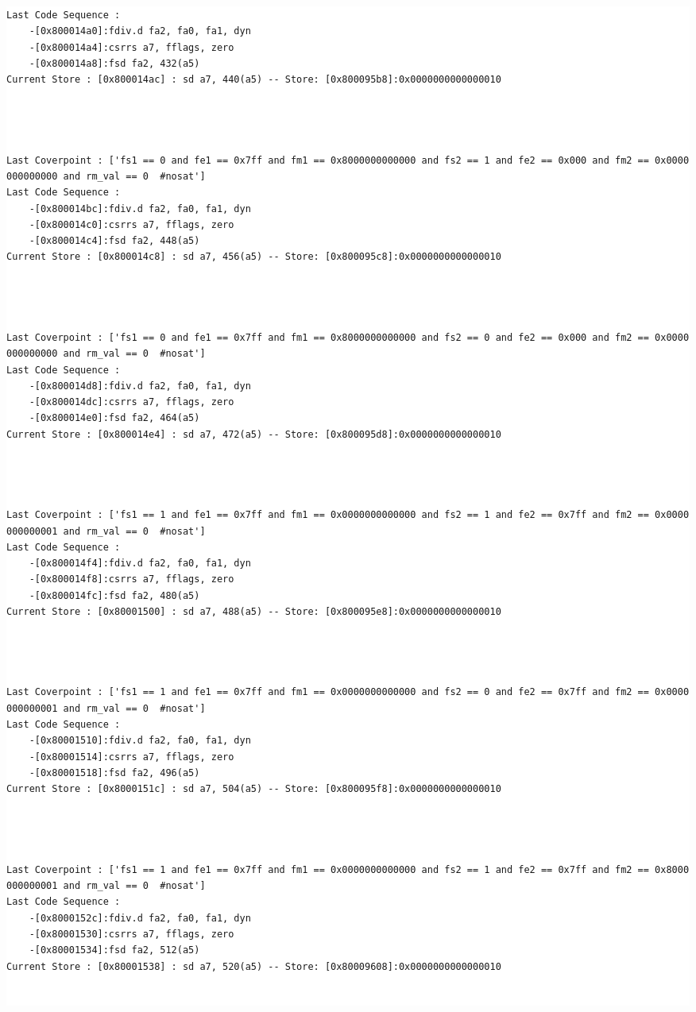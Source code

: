 ```
Last Code Sequence : 
	-[0x800014a0]:fdiv.d fa2, fa0, fa1, dyn
	-[0x800014a4]:csrrs a7, fflags, zero
	-[0x800014a8]:fsd fa2, 432(a5)
Current Store : [0x800014ac] : sd a7, 440(a5) -- Store: [0x800095b8]:0x0000000000000010




Last Coverpoint : ['fs1 == 0 and fe1 == 0x7ff and fm1 == 0x8000000000000 and fs2 == 1 and fe2 == 0x000 and fm2 == 0x0000000000000 and rm_val == 0  #nosat']
Last Code Sequence : 
	-[0x800014bc]:fdiv.d fa2, fa0, fa1, dyn
	-[0x800014c0]:csrrs a7, fflags, zero
	-[0x800014c4]:fsd fa2, 448(a5)
Current Store : [0x800014c8] : sd a7, 456(a5) -- Store: [0x800095c8]:0x0000000000000010




Last Coverpoint : ['fs1 == 0 and fe1 == 0x7ff and fm1 == 0x8000000000000 and fs2 == 0 and fe2 == 0x000 and fm2 == 0x0000000000000 and rm_val == 0  #nosat']
Last Code Sequence : 
	-[0x800014d8]:fdiv.d fa2, fa0, fa1, dyn
	-[0x800014dc]:csrrs a7, fflags, zero
	-[0x800014e0]:fsd fa2, 464(a5)
Current Store : [0x800014e4] : sd a7, 472(a5) -- Store: [0x800095d8]:0x0000000000000010




Last Coverpoint : ['fs1 == 1 and fe1 == 0x7ff and fm1 == 0x0000000000000 and fs2 == 1 and fe2 == 0x7ff and fm2 == 0x0000000000001 and rm_val == 0  #nosat']
Last Code Sequence : 
	-[0x800014f4]:fdiv.d fa2, fa0, fa1, dyn
	-[0x800014f8]:csrrs a7, fflags, zero
	-[0x800014fc]:fsd fa2, 480(a5)
Current Store : [0x80001500] : sd a7, 488(a5) -- Store: [0x800095e8]:0x0000000000000010




Last Coverpoint : ['fs1 == 1 and fe1 == 0x7ff and fm1 == 0x0000000000000 and fs2 == 0 and fe2 == 0x7ff and fm2 == 0x0000000000001 and rm_val == 0  #nosat']
Last Code Sequence : 
	-[0x80001510]:fdiv.d fa2, fa0, fa1, dyn
	-[0x80001514]:csrrs a7, fflags, zero
	-[0x80001518]:fsd fa2, 496(a5)
Current Store : [0x8000151c] : sd a7, 504(a5) -- Store: [0x800095f8]:0x0000000000000010




Last Coverpoint : ['fs1 == 1 and fe1 == 0x7ff and fm1 == 0x0000000000000 and fs2 == 1 and fe2 == 0x7ff and fm2 == 0x8000000000001 and rm_val == 0  #nosat']
Last Code Sequence : 
	-[0x8000152c]:fdiv.d fa2, fa0, fa1, dyn
	-[0x80001530]:csrrs a7, fflags, zero
	-[0x80001534]:fsd fa2, 512(a5)
Current Store : [0x80001538] : sd a7, 520(a5) -- Store: [0x80009608]:0x0000000000000010



```